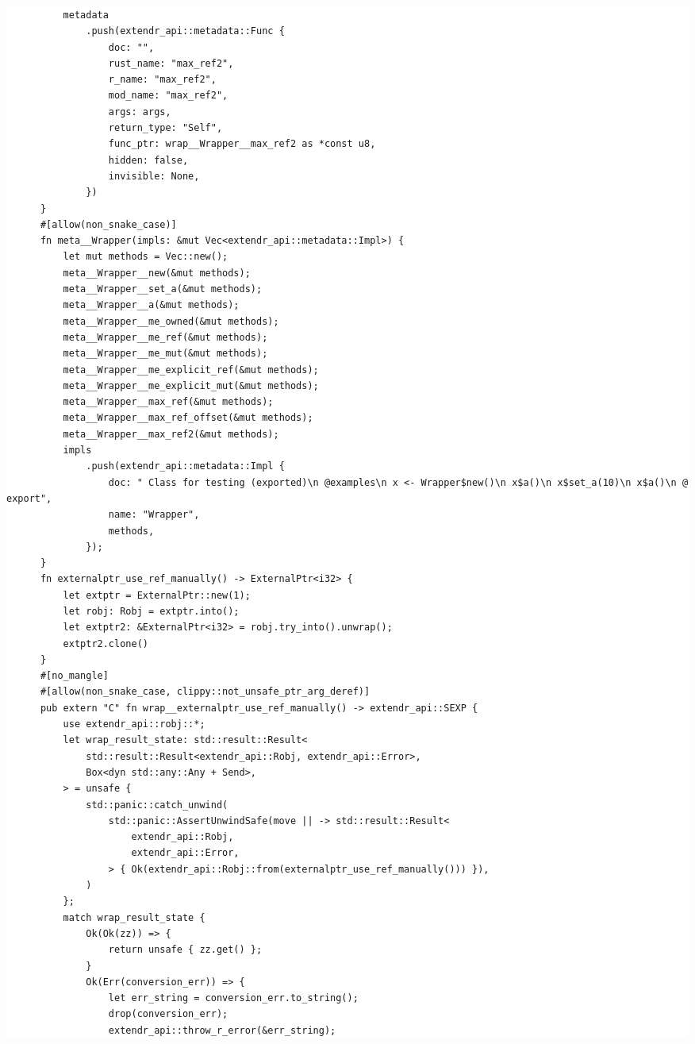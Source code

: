               metadata
                  .push(extendr_api::metadata::Func {
                      doc: "",
                      rust_name: "max_ref2",
                      r_name: "max_ref2",
                      mod_name: "max_ref2",
                      args: args,
                      return_type: "Self",
                      func_ptr: wrap__Wrapper__max_ref2 as *const u8,
                      hidden: false,
                      invisible: None,
                  })
          }
          #[allow(non_snake_case)]
          fn meta__Wrapper(impls: &mut Vec<extendr_api::metadata::Impl>) {
              let mut methods = Vec::new();
              meta__Wrapper__new(&mut methods);
              meta__Wrapper__set_a(&mut methods);
              meta__Wrapper__a(&mut methods);
              meta__Wrapper__me_owned(&mut methods);
              meta__Wrapper__me_ref(&mut methods);
              meta__Wrapper__me_mut(&mut methods);
              meta__Wrapper__me_explicit_ref(&mut methods);
              meta__Wrapper__me_explicit_mut(&mut methods);
              meta__Wrapper__max_ref(&mut methods);
              meta__Wrapper__max_ref_offset(&mut methods);
              meta__Wrapper__max_ref2(&mut methods);
              impls
                  .push(extendr_api::metadata::Impl {
                      doc: " Class for testing (exported)\n @examples\n x <- Wrapper$new()\n x$a()\n x$set_a(10)\n x$a()\n @export",
                      name: "Wrapper",
                      methods,
                  });
          }
          fn externalptr_use_ref_manually() -> ExternalPtr<i32> {
              let extptr = ExternalPtr::new(1);
              let robj: Robj = extptr.into();
              let extptr2: &ExternalPtr<i32> = robj.try_into().unwrap();
              extptr2.clone()
          }
          #[no_mangle]
          #[allow(non_snake_case, clippy::not_unsafe_ptr_arg_deref)]
          pub extern "C" fn wrap__externalptr_use_ref_manually() -> extendr_api::SEXP {
              use extendr_api::robj::*;
              let wrap_result_state: std::result::Result<
                  std::result::Result<extendr_api::Robj, extendr_api::Error>,
                  Box<dyn std::any::Any + Send>,
              > = unsafe {
                  std::panic::catch_unwind(
                      std::panic::AssertUnwindSafe(move || -> std::result::Result<
                          extendr_api::Robj,
                          extendr_api::Error,
                      > { Ok(extendr_api::Robj::from(externalptr_use_ref_manually())) }),
                  )
              };
              match wrap_result_state {
                  Ok(Ok(zz)) => {
                      return unsafe { zz.get() };
                  }
                  Ok(Err(conversion_err)) => {
                      let err_string = conversion_err.to_string();
                      drop(conversion_err);
                      extendr_api::throw_r_error(&err_string);